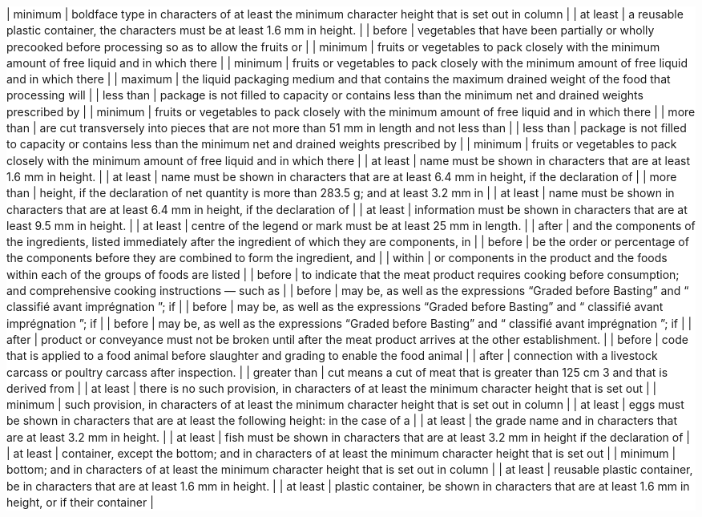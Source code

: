 | minimum       | boldface type in characters of at least the minimum character height that is set out in column                                              |
| at least      | a reusable plastic container, the characters must be at least  1.6 mm in height.                                                            |
| before        | vegetables that have been partially or wholly precooked before processing so as to allow the fruits or                                      |
| minimum       | fruits or vegetables to pack closely with the minimum amount of free liquid and in which there                                              |
| minimum       | fruits or vegetables to pack closely with the minimum amount of free liquid and in which there                                              |
| maximum       | the liquid packaging medium and that contains the maximum drained weight of the food that processing will                                   |
| less than     | package is not filled to capacity or contains less than the minimum net and drained weights prescribed by                                   |
| minimum       | fruits or vegetables to pack closely with the minimum amount of free liquid and in which there                                              |
| more than     | are cut transversely into pieces that are not more than 51 mm in length and not less than                                                   |
| less than     | package is not filled to capacity or contains less than the minimum net and drained weights prescribed by                                   |
| minimum       | fruits or vegetables to pack closely with the minimum amount of free liquid and in which there                                              |
| at least      | name must be shown in characters that are at least  1.6 mm in height.                                                                       |
| at least      | name must be shown in characters that are at least 6.4 mm in height, if the declaration of                                                  |
| more than     | height, if the declaration of net quantity is more than 283.5 g; and at least 3.2 mm in                                                     |
| at least      | name must be shown in characters that are at least 6.4 mm in height, if the declaration of                                                  |
| at least      | information must be shown in characters that are at least  9.5 mm in height.                                                                |
| at least      | centre of the legend or mark must be at least  25 mm in length.                                                                             |
| after         | and the components of the ingredients, listed immediately after the ingredient of which they are components, in                             |
| before        | be the order or percentage of the components before they are combined to form the ingredient, and                                           |
| within        | or components in the product and the foods within each of the groups of foods are listed                                                    |
| before        | to indicate that the meat product requires cooking before consumption; and comprehensive cooking instructions — such as                     |
| before        | may be, as well as the expressions “Graded before Basting” and “ classifié avant imprégnation ”; if                                         |
| before        | may be, as well as the expressions “Graded before Basting” and “ classifié avant imprégnation ”; if                                         |
| before        | may be, as well as the expressions “Graded before Basting” and “ classifié avant imprégnation ”; if                                         |
| after         | product or conveyance must not be broken until after  the meat product arrives at the other establishment.                                  |
| before        | code that is applied to a food animal before slaughter and grading to enable the food animal                                                |
| after         | connection with a livestock carcass or poultry carcass after  inspection.                                                                   |
| greater than  | cut means a cut of meat that is greater than 125 cm 3 and that is derived from                                                              |
| at least      | there is no such provision, in characters of at least the minimum character height that is set out                                          |
| minimum       | such provision, in characters of at least the minimum character height that is set out in column                                            |
| at least      | eggs must be shown in characters that are at least the following height: in the case of a                                                   |
| at least      | the grade name and in characters that are at least  3.2 mm in height.                                                                       |
| at least      | fish must be shown in characters that are at least 3.2 mm in height if the declaration of                                                   |
| at least      | container, except the bottom; and in characters of at least the minimum character height that is set out                                    |
| minimum       | bottom; and in characters of at least the minimum character height that is set out in column                                                |
| at least      | reusable plastic container, be in characters that are at least  1.6 mm in height.                                                           |
| at least      | plastic container, be shown in characters that are at least 1.6 mm in height, or if their container                                         |